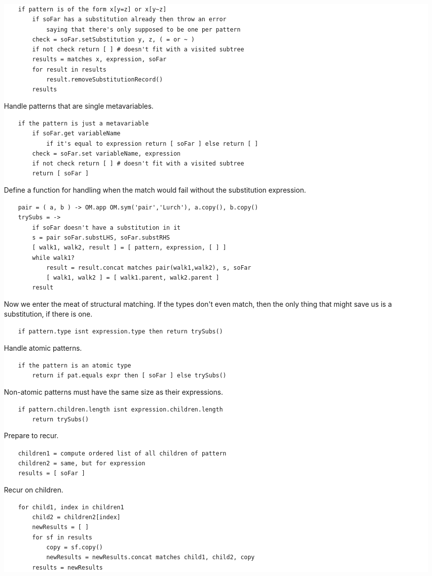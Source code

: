         if pattern is of the form x[y=z] or x[y~z]
            if soFar has a substitution already then throw an error
                saying that there's only supposed to be one per pattern
            check = soFar.setSubstitution y, z, ( = or ~ )
            if not check return [ ] # doesn't fit with a visited subtree
            results = matches x, expression, soFar
            for result in results
                result.removeSubstitutionRecord()
            results

Handle patterns that are single metavariables.

        if the pattern is just a metavariable
            if soFar.get variableName
                if it's equal to expression return [ soFar ] else return [ ]
            check = soFar.set variableName, expression
            if not check return [ ] # doesn't fit with a visited subtree
            return [ soFar ]

Define a function for handling when the match would fail without the
substitution expression.

        pair = ( a, b ) -> OM.app OM.sym('pair','Lurch'), a.copy(), b.copy()
        trySubs = ->
            if soFar doesn't have a substitution in it
            s = pair soFar.substLHS, soFar.substRHS
            [ walk1, walk2, result ] = [ pattern, expression, [ ] ]
            while walk1?
                result = result.concat matches pair(walk1,walk2), s, soFar
                [ walk1, walk2 ] = [ walk1.parent, walk2.parent ]
            result

Now we enter the meat of structural matching.  If the types don't even
match, then the only thing that might save us is a substitution, if there
is one.

        if pattern.type isnt expression.type then return trySubs()

Handle atomic patterns.

        if the pattern is an atomic type
            return if pat.equals expr then [ soFar ] else trySubs()

Non-atomic patterns must have the same size as their expressions.

        if pattern.children.length isnt expression.children.length
            return trySubs()

Prepare to recur.

        children1 = compute ordered list of all children of pattern
        children2 = same, but for expression
        results = [ soFar ]

Recur on children.

        for child1, index in children1
            child2 = children2[index]
            newResults = [ ]
            for sf in results
                copy = sf.copy()
                newResults = newResults.concat matches child1, child2, copy
            results = newResults
